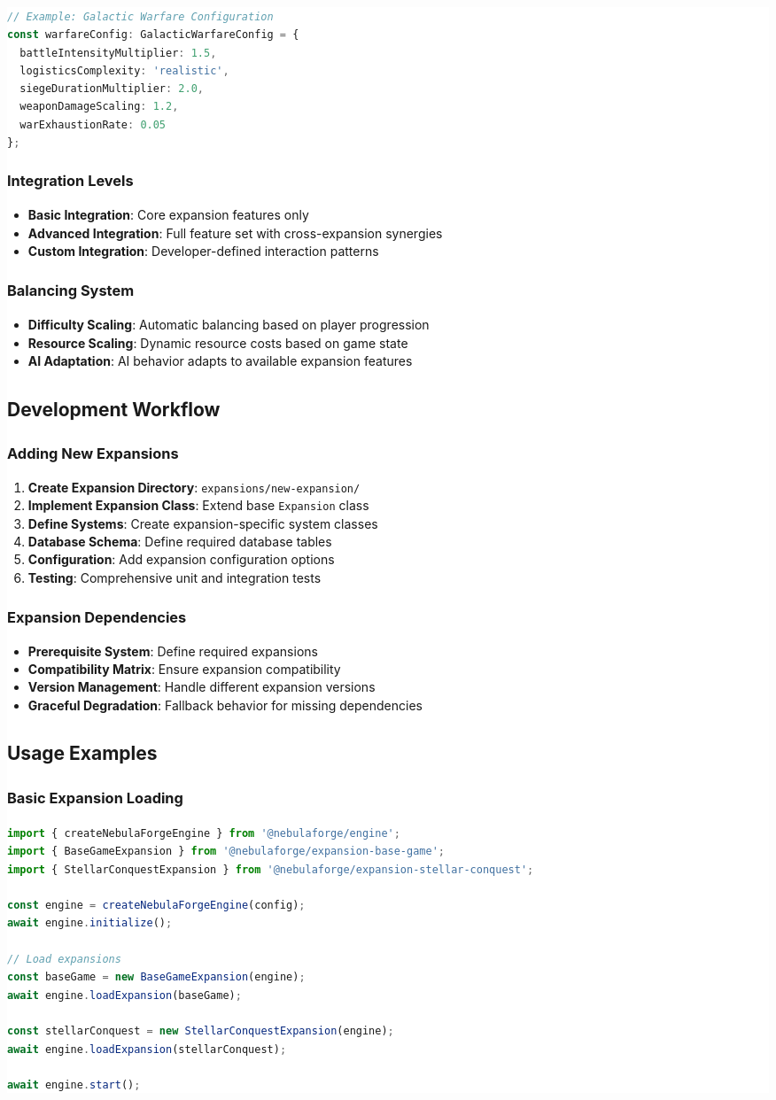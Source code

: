```typescript
// Example: Galactic Warfare Configuration
const warfareConfig: GalacticWarfareConfig = {
  battleIntensityMultiplier: 1.5,
  logisticsComplexity: 'realistic',
  siegeDurationMultiplier: 2.0,
  weaponDamageScaling: 1.2,
  warExhaustionRate: 0.05
};
```

### Integration Levels
- **Basic Integration**: Core expansion features only
- **Advanced Integration**: Full feature set with cross-expansion synergies
- **Custom Integration**: Developer-defined interaction patterns

### Balancing System
- **Difficulty Scaling**: Automatic balancing based on player progression
- **Resource Scaling**: Dynamic resource costs based on game state
- **AI Adaptation**: AI behavior adapts to available expansion features

## Development Workflow

### Adding New Expansions
1. **Create Expansion Directory**: `expansions/new-expansion/`
2. **Implement Expansion Class**: Extend base `Expansion` class
3. **Define Systems**: Create expansion-specific system classes
4. **Database Schema**: Define required database tables
5. **Configuration**: Add expansion configuration options
6. **Testing**: Comprehensive unit and integration tests

### Expansion Dependencies
- **Prerequisite System**: Define required expansions
- **Compatibility Matrix**: Ensure expansion compatibility
- **Version Management**: Handle different expansion versions
- **Graceful Degradation**: Fallback behavior for missing dependencies

## Usage Examples

### Basic Expansion Loading
```typescript
import { createNebulaForgeEngine } from '@nebulaforge/engine';
import { BaseGameExpansion } from '@nebulaforge/expansion-base-game';
import { StellarConquestExpansion } from '@nebulaforge/expansion-stellar-conquest';

const engine = createNebulaForgeEngine(config);
await engine.initialize();

// Load expansions
const baseGame = new BaseGameExpansion(engine);
await engine.loadExpansion(baseGame);

const stellarConquest = new StellarConquestExpansion(engine);
await engine.loadExpansion(stellarConquest);

await engine.start();
```
